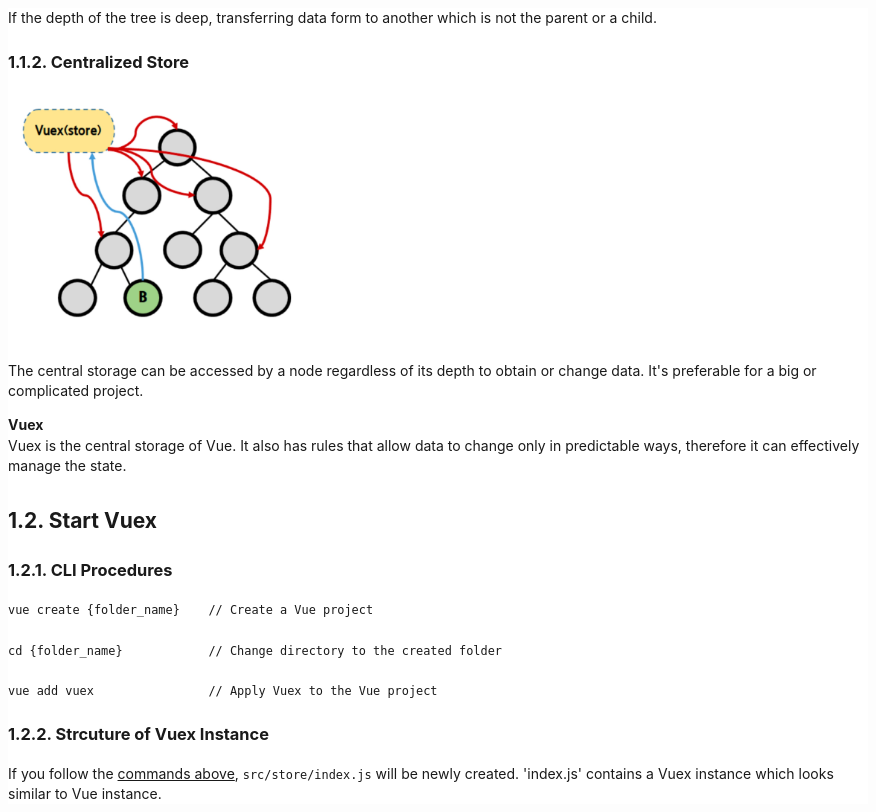 If the depth of the tree is deep, transferring data form to another which is not the parent or a child.

### 1.1.2. Centralized Store

<img src="./images/03_centralized_store.png" alt="03_centralized_store.png" width="300"/>

The central storage can be accessed by a node regardless of its depth to obtain or change data. It's preferable for a big or complicated project.

**Vuex**  
Vuex is the central storage of Vue. It also has rules that allow data to change only in predictable ways, therefore it can effectively manage the state.

## 1.2. Start Vuex

### 1.2.1. CLI Procedures

```
vue create {folder_name}    // Create a Vue project

cd {folder_name}            // Change directory to the created folder

vue add vuex                // Apply Vuex to the Vue project
```

### 1.2.2. Strcuture of Vuex Instance

If you follow the [commands above](#121-cli-procedures), `src/store/index.js` will be newly created. 'index.js' contains a Vuex instance which looks similar to Vue instance.

